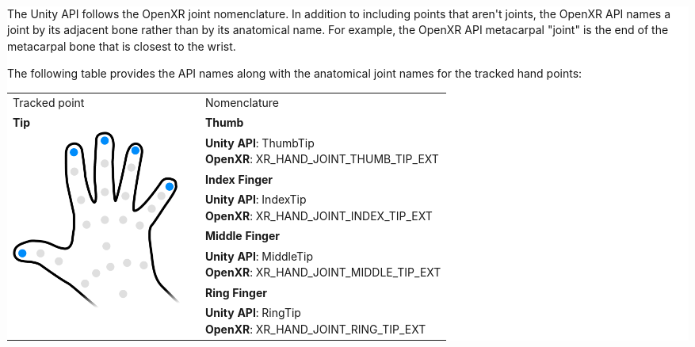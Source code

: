 The Unity API follows the OpenXR joint nomenclature. In addition to including points that aren't joints, the OpenXR API names a joint by its adjacent bone rather than by its anatomical name. For example, the OpenXR API metacarpal "joint" is the end of the metacarpal bone that is closest to the wrist.

The following table provides the API names along with the anatomical joint names for the tracked hand points:

<table>
  <tr>
   <td>Tracked point
   </td>
   <td>Nomenclature
   </td>
  </tr>
  <tr>
   <td rowspan="10" ><strong>Tip</strong><br>
<img src="../images/gestures/tip.png" width="" alt="Fingertips" title="Fingertips">

   </td>
   <td><strong>Thumb</strong>
   </td>
  </tr>
  <tr>
   <td><strong>Unity API</strong>: ThumbTip<br><strong>OpenXR</strong>: XR_HAND_JOINT_THUMB_TIP_EXT
   </td>
  </tr>
  <tr>
   <td><strong>Index Finger</strong>
   </td>
  </tr>
  <tr>
   <td><strong>Unity API</strong>: IndexTip<br><strong>OpenXR</strong>: XR_HAND_JOINT_INDEX_TIP_EXT
   </td>
  </tr>
  <tr>
   <td><strong>Middle Finger</strong>
   </td>
  </tr>
  <tr>
   <td><strong>Unity API</strong>: MiddleTip<br><strong>OpenXR</strong>: XR_HAND_JOINT_MIDDLE_TIP_EXT
   </td>
  </tr>
  <tr>
   <td><strong>Ring Finger</strong>
   </td>
  </tr>
  <tr>
   <td><strong>Unity API</strong>: RingTip<br><strong>OpenXR</strong>: XR_HAND_JOINT_RING_TIP_EXT
   </td>
  </tr>
  <tr>